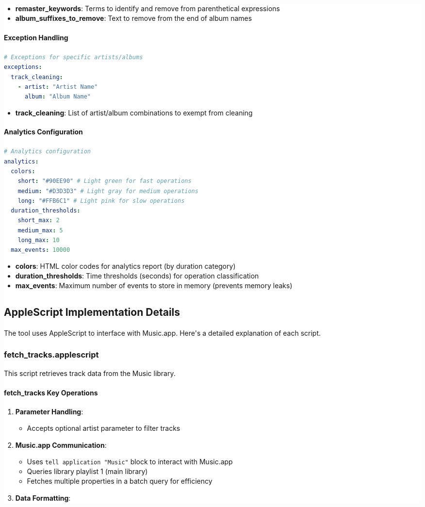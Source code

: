 - **remaster_keywords**: Terms to identify and remove from parenthetical expressions
- **album_suffixes_to_remove**: Text to remove from the end of album names

#### Exception Handling

```yaml
# Exceptions for specific artists/albums
exceptions:
  track_cleaning:
    - artist: "Artist Name"
      album: "Album Name"
```

- **track_cleaning**: List of artist/album combinations to exempt from cleaning

#### Analytics Configuration

```yaml
# Analytics configuration
analytics:
  colors:
    short: "#90EE90" # Light green for fast operations
    medium: "#D3D3D3" # Light gray for medium operations
    long: "#FFB6C1" # Light pink for slow operations
  duration_thresholds:
    short_max: 2
    medium_max: 5
    long_max: 10
  max_events: 10000
```

- **colors**: HTML color codes for analytics report (by duration category)
- **duration_thresholds**: Time thresholds (seconds) for operation classification
- **max_events**: Maximum number of events to store in memory (prevents memory leaks)

## AppleScript Implementation Details

The tool uses AppleScript to interface with Music.app. Here's a detailed explanation of each script.

### fetch_tracks.applescript

This script retrieves track data from the Music library.

#### fetch_tracks Key Operations

1. **Parameter Handling**:
   - Accepts optional artist parameter to filter tracks
2. **Music.app Communication**:

   - Uses `tell application "Music"` block to interact with Music.app
   - Queries library playlist 1 (main library)
   - Fetches multiple properties in a batch query for efficiency

3. **Data Formatting**:
